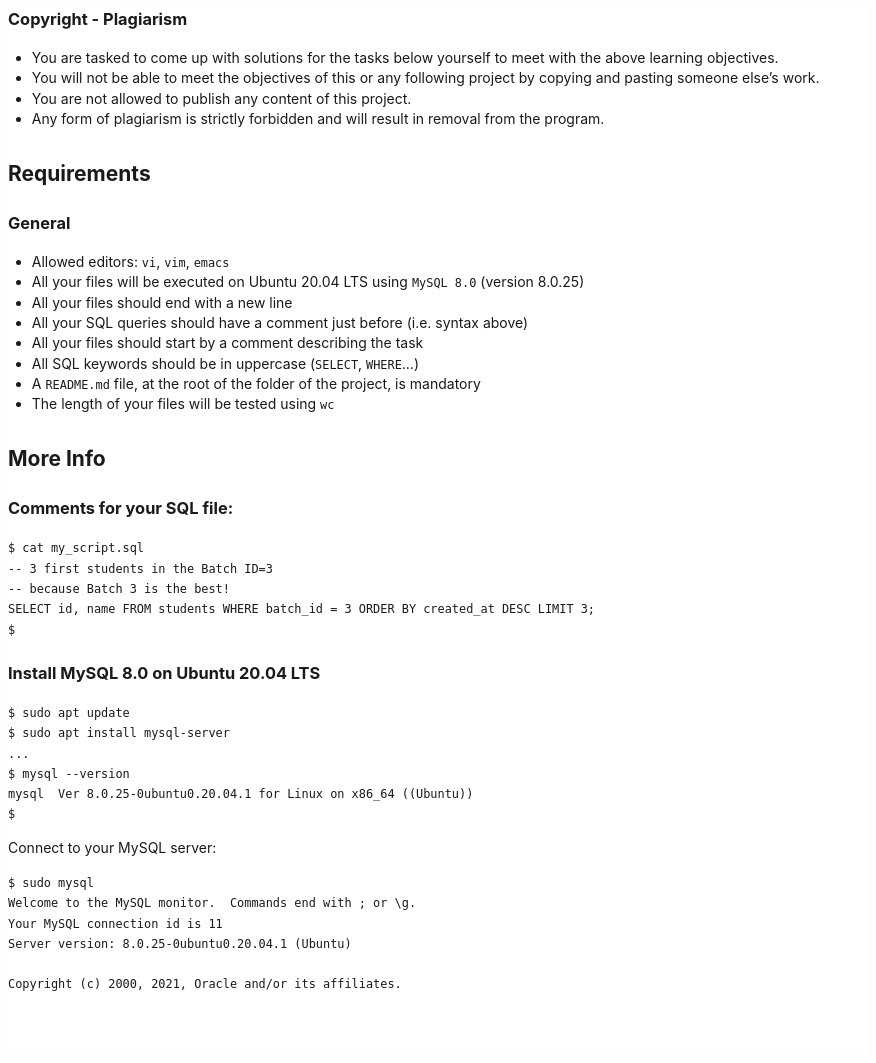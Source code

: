 <h3>Copyright - Plagiarism</h3>

<ul>
<li>You are tasked to come up with solutions for the tasks below yourself to meet with the above learning objectives.</li>
<li>You will not be able to meet the objectives of this or any following project by copying and pasting someone else’s work. </li>
<li>You are not allowed to publish any content of this project.</li>
<li>Any form of plagiarism is strictly forbidden and will result in removal from the program.</li>
</ul>

<h2>Requirements</h2>

<h3>General</h3>

<ul>
<li>Allowed editors: <code>vi</code>, <code>vim</code>, <code>emacs</code></li>
<li>All your files will be executed on Ubuntu 20.04 LTS using <code>MySQL 8.0</code> (version 8.0.25)</li>
<li>All your files should end with a new line</li>
<li>All your SQL queries should have a comment just before (i.e. syntax above)</li>
<li>All your files should start by a comment describing the task</li>
<li>All SQL keywords should be in uppercase (<code>SELECT</code>, <code>WHERE</code>…)</li>
<li>A <code>README.md</code> file, at the root of the folder of the project, is mandatory</li>
<li>The length of your files will be tested using <code>wc</code></li>
</ul>

<h2>More Info</h2>

<h3>Comments for your SQL file:</h3>

<pre><code>$ cat my_script.sql
-- 3 first students in the Batch ID=3
-- because Batch 3 is the best!
SELECT id, name FROM students WHERE batch_id = 3 ORDER BY created_at DESC LIMIT 3;
$
</code></pre>

<h3>Install MySQL 8.0 on Ubuntu 20.04 LTS</h3>

<pre><code>$ sudo apt update
$ sudo apt install mysql-server
...
$ mysql --version
mysql  Ver 8.0.25-0ubuntu0.20.04.1 for Linux on x86_64 ((Ubuntu))
$
</code></pre>

<p>Connect to your MySQL server:</p>

<pre><code>$ sudo mysql
Welcome to the MySQL monitor.  Commands end with ; or \g.
Your MySQL connection id is 11
Server version: 8.0.25-0ubuntu0.20.04.1 (Ubuntu)

Copyright (c) 2000, 2021, Oracle and/or its affiliates.
